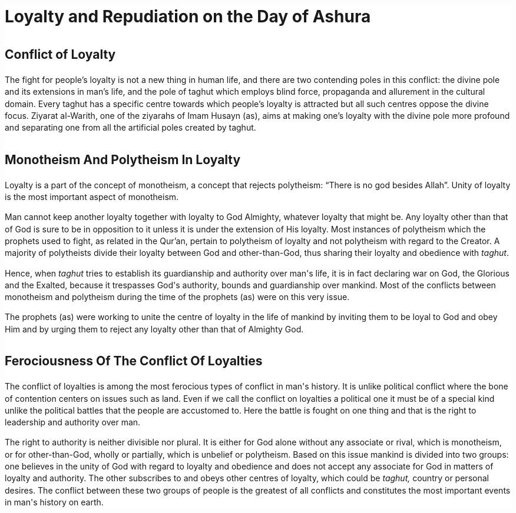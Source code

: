 Loyalty and Repudiation on the Day of Ashura
============================================

Conflict of Loyalty
-------------------

The fight for people’s loyalty is not a new thing in human life, and
there are two contending poles in this conflict: the divine pole and its
extensions in man’s life, and the pole of taghut which employs blind
force, propaganda and allurement in the cultural domain. Every taghut
has a specific centre towards which people’s loyalty is attracted but
all such centres oppose the divine focus. Ziyarat al-Warith, one of the
ziyarahs of Imam Husayn (as), aims at making one’s loyalty with the
divine pole more profound and separating one from all the artificial
poles created by taghut.

Monotheism And Polytheism In Loyalty
------------------------------------

Loyalty is a part of the concept of monotheism, a concept that rejects
polytheism: “There is no god besides Allah”. Unity of loyalty is the
most important aspect of monotheism.

Man cannot keep another loyalty together with loyalty to God Almighty,
whatever loyalty that might be. Any loyalty other than that of God is
sure to be in opposition to it unless it is under the extension of His
loyalty. Most instances of polytheism which the prophets used to fight,
as related in the Qur’an, pertain to polytheism of loyalty and not
polytheism with regard to the Creator. A majority of polytheists divide
their loyalty between God and other-than-God, thus sharing their loyalty
and obedience with *taghut*.

Hence, when *taghut* tries to establish its guardianship and authority
over man's life, it is in fact declaring war on God, the Glorious and
the Exalted, because it trespasses God's authority, bounds and
guardianship over mankind. Most of the conflicts between monotheism and
polytheism during the time of the prophets (as) were on this very issue.

The prophets (as) were working to unite the centre of loyalty in the
life of mankind by inviting them to be loyal to God and obey Him and by
urging them to reject any loyalty other than that of Almighty God.

Ferociousness Of The Conflict Of Loyalties
------------------------------------------

The conflict of loyalties is among the most ferocious types of conflict
in man's history. It is unlike political conflict where the bone of
contention centers on issues such as land. Even if we call the conflict
on loyalties a political one it must be of a special kind unlike the
political battles that the people are accustomed to. Here the battle is
fought on one thing and that is the right to leadership and authority
over man.

The right to authority is neither divisible nor plural. It is either for
God alone without any associate or rival, which is monotheism, or for
other-than-God, wholly or partially, which is unbelief or polytheism.
Based on this issue mankind is divided into two groups: one believes in
the unity of God with regard to loyalty and obedience and does not
accept any associate for God in matters of loyalty and authority. The
other subscribes to and obeys other centres of loyalty, which could be
*taghut,* country or personal desires. The conflict between these two
groups of people is the greatest of all conflicts and constitutes the
most important events in man's history on earth.
